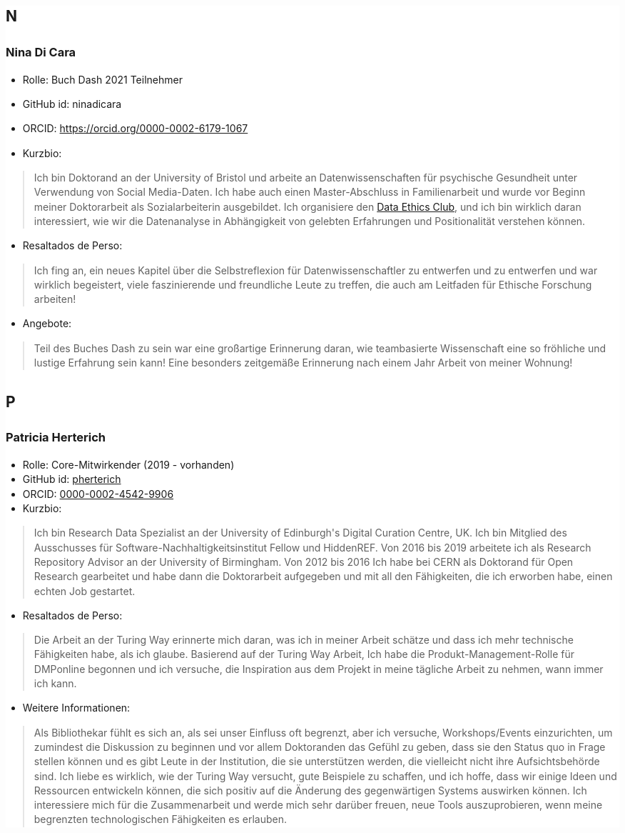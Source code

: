 
## N

### Nina Di Cara

* Rolle: Buch Dash 2021 Teilnehmer
* GitHub id: ninadicara
* ORCID: https://orcid.org/0000-0002-6179-1067

* Kurzbio:
> Ich bin Doktorand an der University of Bristol und arbeite an Datenwissenschaften für psychische Gesundheit unter Verwendung von Social Media-Daten. Ich habe auch einen Master-Abschluss in Familienarbeit und wurde vor Beginn meiner Doktorarbeit als Sozialarbeiterin ausgebildet. Ich organisiere den [Data Ethics Club](https://github.com/very-good-science/data-ethics-club/), und ich bin wirklich daran interessiert, wie wir die Datenanalyse in Abhängigkeit von gelebten Erfahrungen und Positionalität verstehen können.

* Resaltados de Perso:
> Ich fing an, ein neues Kapitel über die Selbstreflexion für Datenwissenschaftler zu entwerfen und zu entwerfen und war wirklich begeistert, viele faszinierende und freundliche Leute zu treffen, die auch am Leitfaden für Ethische Forschung arbeiten!

* Angebote:
> Teil des Buches Dash zu sein war eine großartige Erinnerung daran, wie teambasierte Wissenschaft eine so fröhliche und lustige Erfahrung sein kann! Eine besonders zeitgemäße Erinnerung nach einem Jahr Arbeit von meiner Wohnung!


## P

### Patricia Herterich

* Rolle: Core-Mitwirkender (2019 - vorhanden)
* GitHub id: [pherterich](http://github.com/pherterich)
* ORCID: [0000-0002-4542-9906](https://orcid.org/0000-0002-4542-9906)
* Kurzbio:
> Ich bin Research Data Spezialist an der University of Edinburgh's Digital Curation Centre, UK. Ich bin Mitglied des Ausschusses für Software-Nachhaltigkeitsinstitut Fellow und HiddenREF. Von 2016 bis 2019 arbeitete ich als Research Repository Advisor an der University of Birmingham. Von 2012 bis 2016 Ich habe bei CERN als Doktorand für Open Research gearbeitet und habe dann die Doktorarbeit aufgegeben und mit all den Fähigkeiten, die ich erworben habe, einen echten Job gestartet.

* Resaltados de Perso:
> Die Arbeit an der Turing Way erinnerte mich daran, was ich in meiner Arbeit schätze und dass ich mehr technische Fähigkeiten habe, als ich glaube. Basierend auf der Turing Way Arbeit, Ich habe die Produkt-Management-Rolle für DMPonline begonnen und ich versuche, die Inspiration aus dem Projekt in meine tägliche Arbeit zu nehmen, wann immer ich kann.

* Weitere Informationen:
> Als Bibliothekar fühlt es sich an, als sei unser Einfluss oft begrenzt, aber ich versuche, Workshops/Events einzurichten, um zumindest die Diskussion zu beginnen und vor allem Doktoranden das Gefühl zu geben, dass sie den Status quo in Frage stellen können und es gibt Leute in der Institution, die sie unterstützen werden, die vielleicht nicht ihre Aufsichtsbehörde sind. Ich liebe es wirklich, wie der Turing Way versucht, gute Beispiele zu schaffen, und ich hoffe, dass wir einige Ideen und Ressourcen entwickeln können, die sich positiv auf die Änderung des gegenwärtigen Systems auswirken können. Ich interessiere mich für die Zusammenarbeit und werde mich sehr darüber freuen, neue Tools auszuprobieren, wenn meine begrenzten technologischen Fähigkeiten es erlauben.
